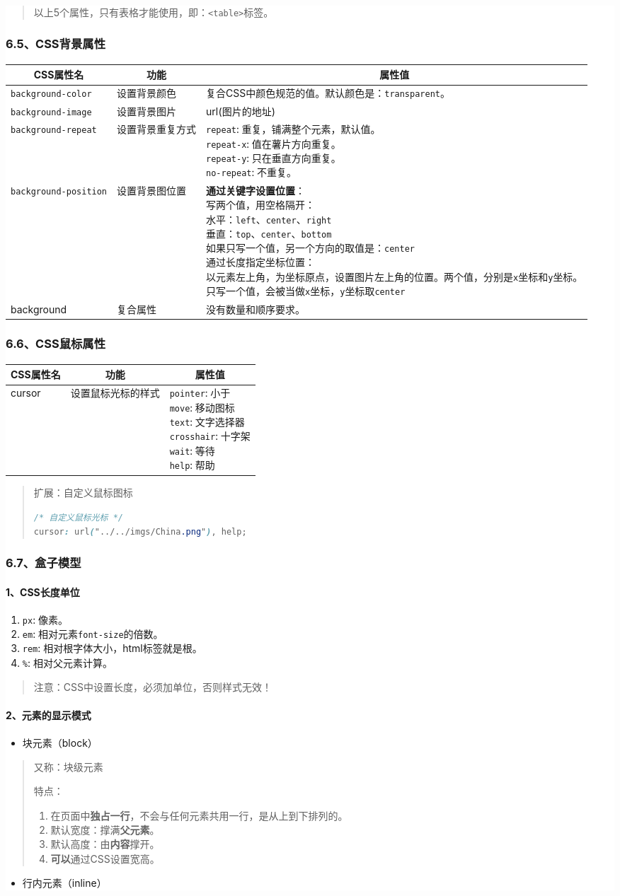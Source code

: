 > 以上5个属性，只有表格才能使用，即：`<table>`标签。

### 6.5、CSS背景属性

| CSS属性名             | 功能             | 属性值                                                       |
| --------------------- | ---------------- | ------------------------------------------------------------ |
| `background-color`    | 设置背景颜色     | 复合CSS中颜色规范的值。默认颜色是：`transparent`。           |
| `background-image`    | 设置背景图片     | url(图片的地址)                                              |
| `background-repeat`   | 设置背景重复方式 | `repeat`: 重复，铺满整个元素，默认值。<br />`repeat-x`: 值在薯片方向重复。<br />`repeat-y`: 只在垂直方向重复。<br />`no-repeat`: 不重复。 |
| `background-position` | 设置背景图位置   | **通过关键字设置位置**：<br />写两个值，用空格隔开：<br />水平：`left`、`center`、`right`<br />垂直：`top`、`center`、`bottom`<br />如果只写一个值，另一个方向的取值是：`center`<br />通过长度指定坐标位置：<br />以元素左上角，为坐标原点，设置图片左上角的位置。两个值，分别是`x`坐标和`y`坐标。<br />只写一个值，会被当做`x`坐标，`y`坐标取`center` |
| background            | 复合属性         | 没有数量和顺序要求。                                         |

### 6.6、CSS鼠标属性

| CSS属性名 | 功能               | 属性值                                                       |
| --------- | ------------------ | ------------------------------------------------------------ |
| cursor    | 设置鼠标光标的样式 | `pointer`: 小于<br />`move`: 移动图标<br />`text`: 文字选择器<br />`crosshair`: 十字架<br />`wait`: 等待<br />`help`: 帮助 |

> 扩展：自定义鼠标图标
>
> ```css
> /* 自定义鼠标光标 */
> cursor: url("../../imgs/China.png"), help;
> ```

### 6.7、盒子模型

#### 1、CSS长度单位

1. `px`: 像素。
2. `em`: 相对元素`font-size`的倍数。
3. `rem`: 相对根字体大小，html标签就是根。
4. `%`: 相对父元素计算。

> 注意：CSS中设置长度，必须加单位，否则样式无效！

#### 2、元素的显示模式

- 块元素（block）

> 又称：块级元素
>
> 特点：
>
> 1. 在页面中**独占一行**，不会与任何元素共用一行，是从上到下排列的。
> 2. 默认宽度：撑满**父元素**。
> 3. 默认高度：由**内容**撑开。
> 4. **可以**通过CSS设置宽高。

- 行内元素（inline）
